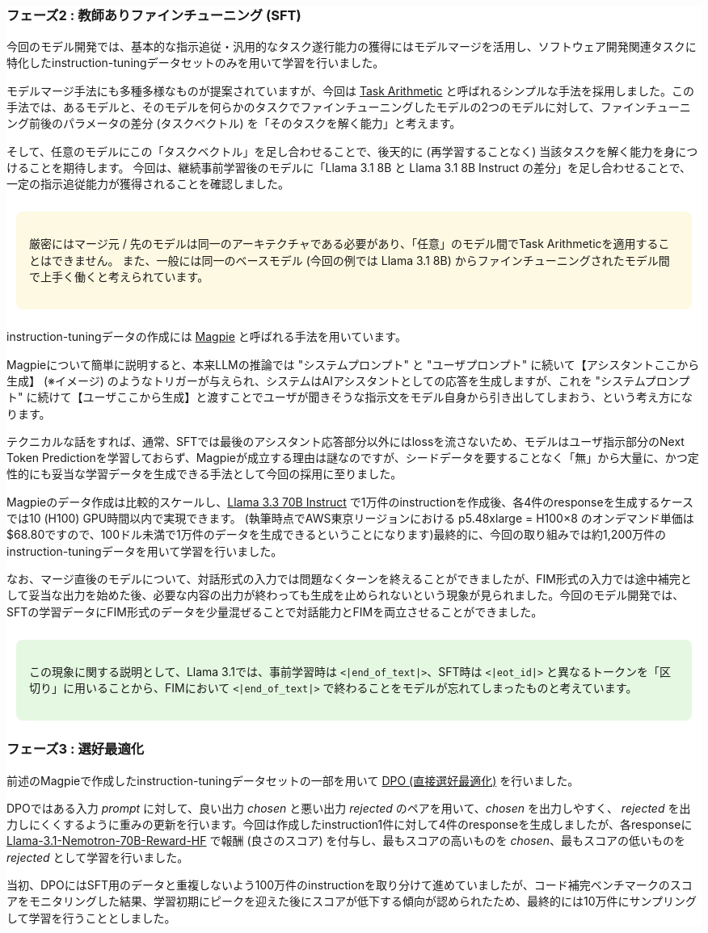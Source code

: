 ### フェーズ2 : 教師ありファインチューニング (SFT)

今回のモデル開発では、基本的な指示追従・汎用的なタスク遂行能力の獲得にはモデルマージを活用し、ソフトウェア開発関連タスクに特化したinstruction-tuningデータセットのみを用いて学習を行いました。

モデルマージ手法にも多種多様なものが提案されていますが、今回は [Task Arithmetic](https://arxiv.org/pdf/2212.04089) と呼ばれるシンプルな手法を採用しました。この手法では、あるモデルと、そのモデルを何らかのタスクでファインチューニングしたモデルの2つのモデルに対して、ファインチューニング前後のパラメータの差分 (タスクベクトル) を「そのタスクを解く能力」と考えます。

そして、任意のモデルにこの「タスクベクトル」を足し合わせることで、後天的に (再学習することなく) 当該タスクを解く能力を身につけることを期待します。
今回は、継続事前学習後のモデルに「Llama 3.1 8B と Llama 3.1 8B Instruct の差分」を足し合わせることで、一定の指示追従能力が獲得されることを確認しました。

<div class="note warn" style="background: #fdf9e2; padding:16px; margin:24px 12px; border-radius:8px;"><span class="fa fa-fw fa-check-circle"></span>

厳密にはマージ元 / 先のモデルは同一のアーキテクチャである必要があり、「任意」のモデル間でTask Arithmeticを適用することはできません。
また、一般には同一のベースモデル (今回の例では Llama 3.1 8B) からファインチューニングされたモデル間で上手く働くと考えられています。

</div>

instruction-tuningデータの作成には [Magpie](https://arxiv.org/pdf/2406.08464) と呼ばれる手法を用いています。

Magpieについて簡単に説明すると、本来LLMの推論では "システムプロンプト" と "ユーザプロンプト" に続いて【アシスタントここから生成】 (※イメージ) のようなトリガーが与えられ、システムはAIアシスタントとしての応答を生成しますが、これを "システムプロンプト" に続けて【ユーザここから生成】と渡すことでユーザが聞きそうな指示文をモデル自身から引き出してしまおう、という考え方になります。

テクニカルな話をすれば、通常、SFTでは最後のアシスタント応答部分以外にはlossを流さないため、モデルはユーザ指示部分のNext Token Predictionを学習しておらず、Magpieが成立する理由は謎なのですが、シードデータを要することなく「無」から大量に、かつ定性的にも妥当な学習データを生成できる手法として今回の採用に至りました。

Magpieのデータ作成は比較的スケールし、[Llama 3.3 70B Instruct](https://huggingface.co/meta-llama/Llama-3.3-70B-Instruct) で1万件のinstructionを作成後、各4件のresponseを生成するケースでは10 (H100) GPU時間以内で実現できます。 (執筆時点でAWS東京リージョンにおける p5.48xlarge = H100×8 のオンデマンド単価は$68.80ですので、100ドル未満で1万件のデータを生成できるということになります)最終的に、今回の取り組みでは約1,200万件のinstruction-tuningデータを用いて学習を行いました。

なお、マージ直後のモデルについて、対話形式の入力では問題なくターンを終えることができましたが、FIM形式の入力では途中補完として妥当な出力を始めた後、必要な内容の出力が終わっても生成を止められないという現象が見られました。今回のモデル開発では、SFTの学習データにFIM形式のデータを少量混ぜることで対話能力とFIMを両立させることができました。

<div class="note info" style="background: #e5f8e2; padding:16px; margin:24px 12px; border-radius:8px;"><span class="fa fa-fw fa-check-circle"></span>

この現象に関する説明として、Llama 3.1では、事前学習時は `<|end_of_text|>`、SFT時は `<|eot_id|>` と異なるトークンを「区切り」に用いることから、FIMにおいて `<|end_of_text|>` で終わることをモデルが忘れてしまったものと考えています。

</div>

### フェーズ3 : 選好最適化

前述のMagpieで作成したinstruction-tuningデータセットの一部を用いて [DPO (直接選好最適化)](https://arxiv.org/pdf/2305.18290) を行いました。

DPOではある入力 *prompt* に対して、良い出力 *chosen* と悪い出力 *rejected* のペアを用いて、*chosen* を出力しやすく、 *rejected* を出力しにくくするように重みの更新を行います。今回は作成したinstruction1件に対して4件のresponseを生成しましたが、各responseに [Llama-3.1-Nemotron-70B-Reward-HF](https://huggingface.co/nvidia/Llama-3.1-Nemotron-70B-Reward-HF) で報酬 (良さのスコア) を付与し、最もスコアの高いものを *chosen*、最もスコアの低いものを *rejected* として学習を行いました。

当初、DPOにはSFT用のデータと重複しないよう100万件のinstructionを取り分けて進めていましたが、コード補完ベンチマークのスコアをモニタリングした結果、学習初期にピークを迎えた後にスコアが低下する傾向が認められたため、最終的には10万件にサンプリングして学習を行うこととしました。
